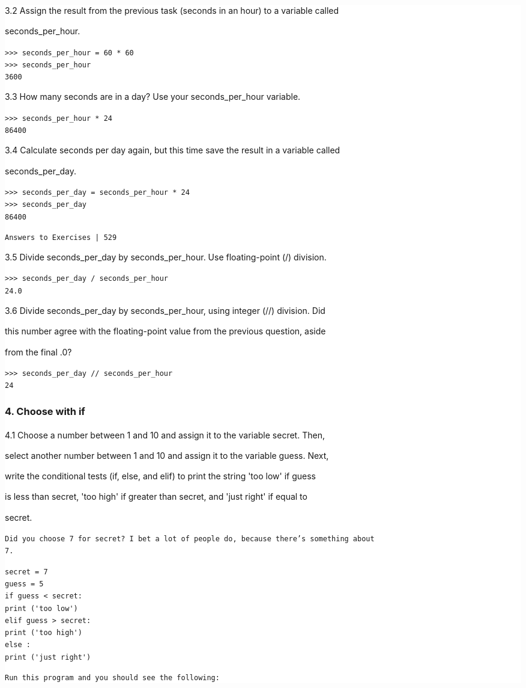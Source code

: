 3.2 Assign the result from the previous task (seconds in an hour) to a variable called

seconds_per_hour.

```
>>> seconds_per_hour = 60 * 60
>>> seconds_per_hour
3600
```
3.3 How many seconds are in a day? Use your seconds_per_hour variable.

```
>>> seconds_per_hour * 24
86400
```
3.4 Calculate seconds per day again, but this time save the result in a variable called

seconds_per_day.

```
>>> seconds_per_day = seconds_per_hour * 24
>>> seconds_per_day
86400
```
```
Answers to Exercises | 529
```

3.5 Divide seconds_per_day by seconds_per_hour. Use floating-point (/) division.

```
>>> seconds_per_day / seconds_per_hour
24.0
```
3.6 Divide seconds_per_day by seconds_per_hour, using integer (//) division. Did

this number agree with the floating-point value from the previous question, aside

from the final .0?

```
>>> seconds_per_day // seconds_per_hour
24
```
### 4. Choose with if

4.1 Choose a number between 1 and 10 and assign it to the variable secret. Then,

select another number between 1 and 10 and assign it to the variable guess. Next,

write the conditional tests (if, else, and elif) to print the string 'too low' if guess

is less than secret, 'too high' if greater than secret, and 'just right' if equal to

secret.

```
Did you choose 7 for secret? I bet a lot of people do, because there’s something about
7.
```
```
secret = 7
guess = 5
if guess < secret:
print ('too low')
elif guess > secret:
print ('too high')
else :
print ('just right')
```
```
Run this program and you should see the following:
```
```
```
